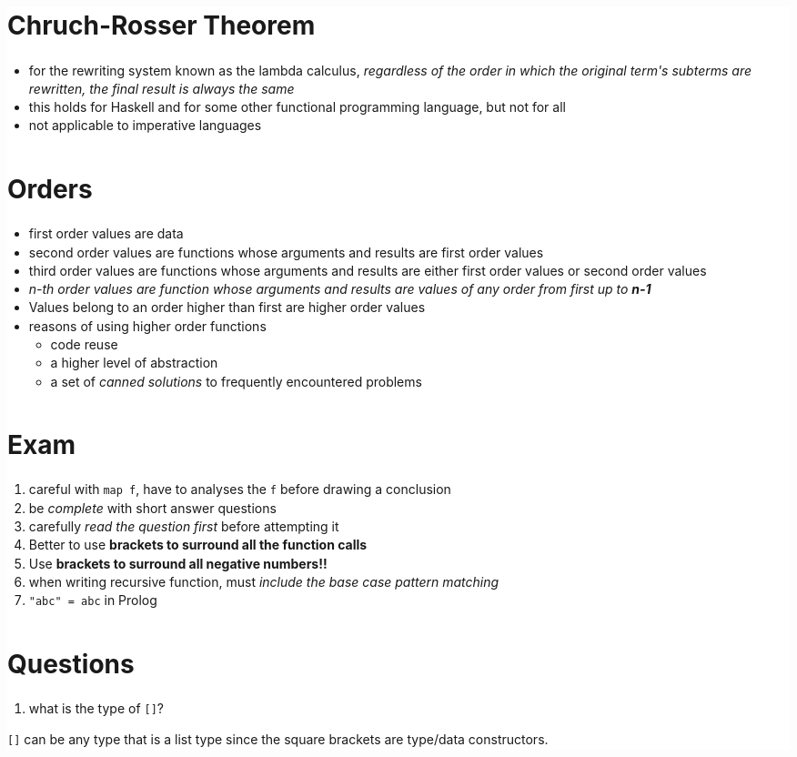 
Chruch-Rosser Theorem
=====

- for the rewriting system known as the lambda calculus, *regardless of the order in which the original term's subterms are rewritten, the final result is always the same*
- this holds for Haskell and for some other functional programming language, but not for all
- not applicable to imperative languages


Orders
=====

- first order values are data
- second order values are functions whose arguments and results are first order values
- third order values are functions whose arguments and results are either first order values or second order values
- *n-th order values are function whose arguments and results are values of any order from first up to **n-1***
- Values belong to an order higher than first are higher order values
- reasons of using higher order functions
    + code reuse
    + a higher level of abstraction
    + a set of *canned solutions* to frequently encountered problems


Exam
=====

1. careful with `map f`, have to analyses the `f` before drawing a conclusion
2. be *complete* with short answer questions
3. carefully *read the question first* before attempting it
4. Better to use **brackets to surround all the function calls**
5. Use **brackets to surround all negative numbers!!**
6. when writing recursive function, must *include the base case pattern matching*
7. `"abc" = abc` in Prolog

Questions
=====

1. what is the type of `[]`?

`[]` can be any type that is a list type since the square brackets are type/data constructors.
